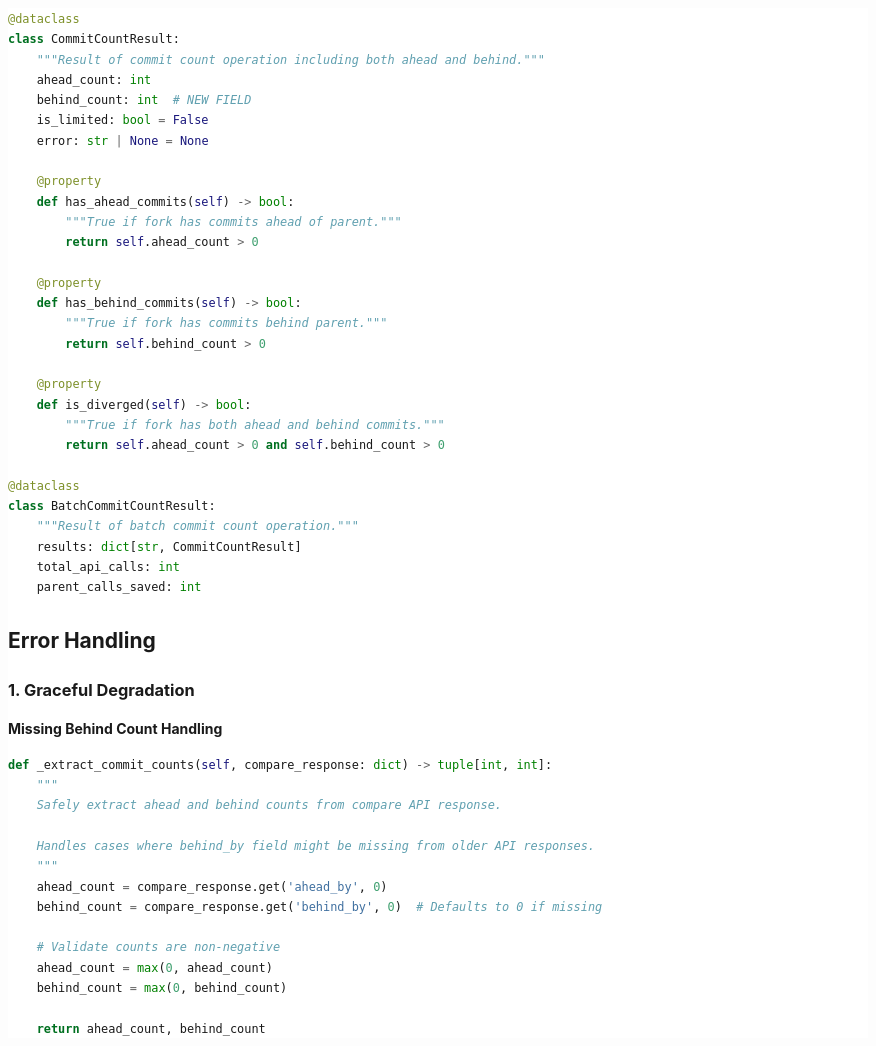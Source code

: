 ```python
@dataclass
class CommitCountResult:
    """Result of commit count operation including both ahead and behind."""
    ahead_count: int
    behind_count: int  # NEW FIELD
    is_limited: bool = False
    error: str | None = None
    
    @property
    def has_ahead_commits(self) -> bool:
        """True if fork has commits ahead of parent."""
        return self.ahead_count > 0
    
    @property
    def has_behind_commits(self) -> bool:
        """True if fork has commits behind parent."""
        return self.behind_count > 0
    
    @property
    def is_diverged(self) -> bool:
        """True if fork has both ahead and behind commits."""
        return self.ahead_count > 0 and self.behind_count > 0

@dataclass
class BatchCommitCountResult:
    """Result of batch commit count operation."""
    results: dict[str, CommitCountResult]
    total_api_calls: int
    parent_calls_saved: int
```

## Error Handling

### 1. Graceful Degradation

**Missing Behind Count Handling**

```python
def _extract_commit_counts(self, compare_response: dict) -> tuple[int, int]:
    """
    Safely extract ahead and behind counts from compare API response.
    
    Handles cases where behind_by field might be missing from older API responses.
    """
    ahead_count = compare_response.get('ahead_by', 0)
    behind_count = compare_response.get('behind_by', 0)  # Defaults to 0 if missing
    
    # Validate counts are non-negative
    ahead_count = max(0, ahead_count)
    behind_count = max(0, behind_count)
    
    return ahead_count, behind_count
```
